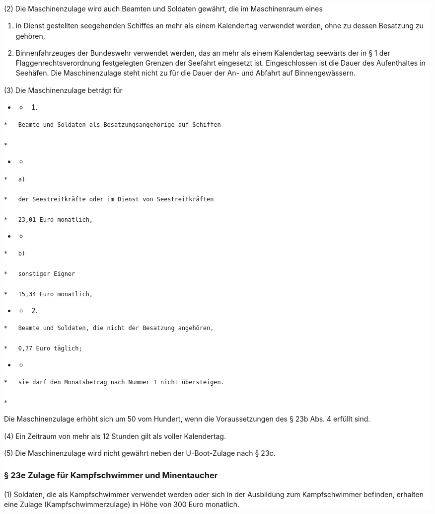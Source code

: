 (2) Die Maschinenzulage wird auch Beamten und Soldaten gewährt, die im
Maschinenraum eines

1.  in Dienst gestellten seegehenden Schiffes an mehr als einem
    Kalendertag verwendet werden, ohne zu dessen Besatzung zu gehören,


2.  Binnenfahrzeuges der Bundeswehr verwendet werden, das an mehr als
    einem Kalendertag seewärts der in § 1 der Flaggenrechtsverordnung
    festgelegten Grenzen der Seefahrt eingesetzt ist. Eingeschlossen ist
    die Dauer des Aufenthaltes in Seehäfen. Die Maschinenzulage steht
    nicht zu für die Dauer der An- und Abfahrt auf Binnengewässern.




(3) Die Maschinenzulage beträgt für

*    *   1.

    *   Beamte und Soldaten als Besatzungsangehörige auf Schiffen

    *

*    *
    *   a)

    *   der Seestreitkräfte oder im Dienst von Seestreitkräften

    *   23,01 Euro monatlich,


*    *
    *   b)

    *   sonstiger Eigner

    *   15,34 Euro monatlich,


*    *   2.

    *   Beamte und Soldaten, die nicht der Besatzung angehören,

    *   0,77 Euro täglich;


*    *
    *   sie darf den Monatsbetrag nach Nummer 1 nicht übersteigen.

    *


   Die Maschinenzulage erhöht sich um 50 vom Hundert, wenn die
Voraussetzungen des § 23b Abs. 4 erfüllt sind.

(4) Ein Zeitraum von mehr als 12 Stunden gilt als voller Kalendertag.

(5) Die Maschinenzulage wird nicht gewährt neben der U-Boot-Zulage
nach § 23c.

### § 23e Zulage für Kampfschwimmer und Minentaucher

(1) Soldaten, die als Kampfschwimmer verwendet werden oder sich in der
Ausbildung zum Kampfschwimmer befinden, erhalten eine Zulage
(Kampfschwimmerzulage) in Höhe von 300 Euro monatlich.
